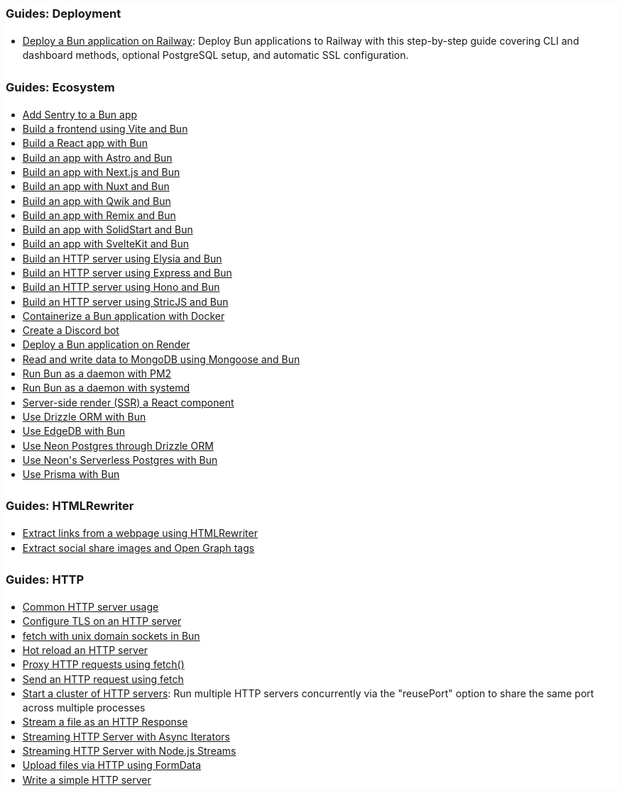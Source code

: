 ### Guides: Deployment

- [Deploy a Bun application on Railway](https://bun.com/guides/deployment/railway.md): Deploy Bun applications to Railway with this step-by-step guide covering CLI and dashboard methods, optional PostgreSQL setup, and automatic SSL configuration.

### Guides: Ecosystem

- [Add Sentry to a Bun app](https://bun.com/guides/ecosystem/sentry.md)
- [Build a frontend using Vite and Bun](https://bun.com/guides/ecosystem/vite.md)
- [Build a React app with Bun](https://bun.com/guides/ecosystem/react.md)
- [Build an app with Astro and Bun](https://bun.com/guides/ecosystem/astro.md)
- [Build an app with Next.js and Bun](https://bun.com/guides/ecosystem/nextjs.md)
- [Build an app with Nuxt and Bun](https://bun.com/guides/ecosystem/nuxt.md)
- [Build an app with Qwik and Bun](https://bun.com/guides/ecosystem/qwik.md)
- [Build an app with Remix and Bun](https://bun.com/guides/ecosystem/remix.md)
- [Build an app with SolidStart and Bun](https://bun.com/guides/ecosystem/solidstart.md)
- [Build an app with SvelteKit and Bun](https://bun.com/guides/ecosystem/sveltekit.md)
- [Build an HTTP server using Elysia and Bun](https://bun.com/guides/ecosystem/elysia.md)
- [Build an HTTP server using Express and Bun](https://bun.com/guides/ecosystem/express.md)
- [Build an HTTP server using Hono and Bun](https://bun.com/guides/ecosystem/hono.md)
- [Build an HTTP server using StricJS and Bun](https://bun.com/guides/ecosystem/stric.md)
- [Containerize a Bun application with Docker](https://bun.com/guides/ecosystem/docker.md)
- [Create a Discord bot](https://bun.com/guides/ecosystem/discordjs.md)
- [Deploy a Bun application on Render](https://bun.com/guides/ecosystem/render.md)
- [Read and write data to MongoDB using Mongoose and Bun](https://bun.com/guides/ecosystem/mongoose.md)
- [Run Bun as a daemon with PM2](https://bun.com/guides/ecosystem/pm2.md)
- [Run Bun as a daemon with systemd](https://bun.com/guides/ecosystem/systemd.md)
- [Server-side render (SSR) a React component](https://bun.com/guides/ecosystem/ssr-react.md)
- [Use Drizzle ORM with Bun](https://bun.com/guides/ecosystem/drizzle.md)
- [Use EdgeDB with Bun](https://bun.com/guides/ecosystem/edgedb.md)
- [Use Neon Postgres through Drizzle ORM](https://bun.com/guides/ecosystem/neon-drizzle.md)
- [Use Neon's Serverless Postgres with Bun](https://bun.com/guides/ecosystem/neon-serverless-postgres.md)
- [Use Prisma with Bun](https://bun.com/guides/ecosystem/prisma.md)

### Guides: HTMLRewriter

- [Extract links from a webpage using HTMLRewriter](https://bun.com/guides/html-rewriter/extract-links.md)
- [Extract social share images and Open Graph tags](https://bun.com/guides/html-rewriter/extract-social-meta.md)

### Guides: HTTP

- [Common HTTP server usage](https://bun.com/guides/http/server.md)
- [Configure TLS on an HTTP server](https://bun.com/guides/http/tls.md)
- [fetch with unix domain sockets in Bun](https://bun.com/guides/http/fetch-unix.md)
- [Hot reload an HTTP server](https://bun.com/guides/http/hot.md)
- [Proxy HTTP requests using fetch()](https://bun.com/guides/http/proxy.md)
- [Send an HTTP request using fetch](https://bun.com/guides/http/fetch.md)
- [Start a cluster of HTTP servers](https://bun.com/guides/http/cluster.md): Run multiple HTTP servers concurrently via the "reusePort" option to share the same port across multiple processes
- [Stream a file as an HTTP Response](https://bun.com/guides/http/stream-file.md)
- [Streaming HTTP Server with Async Iterators](https://bun.com/guides/http/stream-iterator.md)
- [Streaming HTTP Server with Node.js Streams](https://bun.com/guides/http/stream-node-streams-in-bun.md)
- [Upload files via HTTP using FormData](https://bun.com/guides/http/file-uploads.md)
- [Write a simple HTTP server](https://bun.com/guides/http/simple.md)
